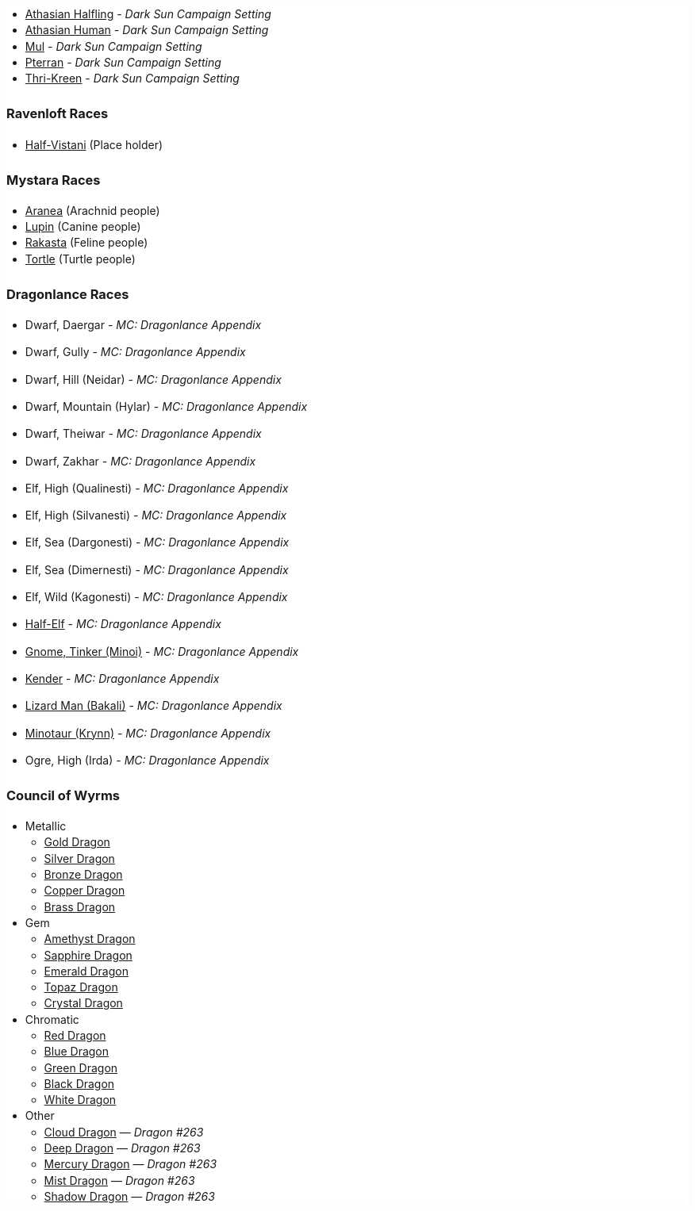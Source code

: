 -   [Athasian Halfling](/docs/athasian_halfling_(race)) - _Dark Sun Campaign Setting_
-   [Athasian Human](/docs/athasian_human_(race)) - _Dark Sun Campaign Setting_
-   [Mul](/docs/mul_(race)) - _Dark Sun Campaign Setting_
-   [Pterran](/docs/pterran_(race)) - _Dark Sun Campaign Setting_
-   [Thri-Kreen](/docs/thri-kreen_(race)) - _Dark Sun Campaign Setting_

### Ravenloft Races

-   [Half-Vistani](/docs/half-vistani_(domains_of_dread)) (Place holder)

### Mystara Races

-   [Aranea](/docs/aranea_(race)) (Arachnid people)
-   [Lupin](/docs/lupin_(race)) (Canine people)
-   [Rakasta](/docs/rakasta_(race)) (Feline people)
-   [Tortle](/docs/tortle_(race)) (Turtle people)

### Dragonlance Races

-   Dwarf, Daergar - _MC: Dragonlance Appendix_
-   Dwarf, Gully - _MC: Dragonlance Appendix_
-   Dwarf, Hill (Neidar) - _MC: Dragonlance Appendix_
-   Dwarf, Mountain (Hylar) - _MC: Dragonlance Appendix_
-   Dwarf, Theiwar - _MC: Dragonlance Appendix_
-   Dwarf, Zakhar - _MC: Dragonlance Appendix_
-   Elf, High (Qualinesti) - _MC: Dragonlance Appendix_
-   Elf, High (Silvanesti) - _MC: Dragonlance Appendix_
-   Elf, Sea (Dargonesti) - _MC: Dragonlance Appendix_

-   Elf, Sea (Dimernesti) - _MC: Dragonlance Appendix_
-   Elf, Wild (Kagonesti) - _MC: Dragonlance Appendix_
-   [Half-Elf](/docs/half-elf#half-elf:_krynn) - _MC: Dragonlance Appendix_
-   [Gnome, Tinker (Minoi)](/docs/tinker_gnome) - _MC: Dragonlance Appendix_
-   [Kender](/docs/kender#mc:_dragonlance_appendix_version) - _MC: Dragonlance Appendix_
-   [Lizard Man (Bakali)](/docs/lizard_man_(race)#bakali_(dragonlance_appendix)) - _MC: Dragonlance Appendix_
-   [Minotaur (Krynn)](/docs/minotaur_(race)#krynn_minotaur) - _MC: Dragonlance Appendix_
-   Ogre, High (Irda) - _MC: Dragonlance Appendix_

### Council of Wyrms

-   Metallic
    -   [Gold Dragon](/docs/gold_dragon_(race))
    -   [Silver Dragon](/docs/silver_dragon_(race))
    -   [Bronze Dragon](/docs/bronze_dragon_(race))
    -   [Copper Dragon](/docs/copper_dragon_(race))
    -   [Brass Dragon](/docs/brass_dragon_(race))
-   Gem
    -   [Amethyst Dragon](/docs/amethyst_dragon_(race))
    -   [Sapphire Dragon](/docs/sapphire_dragon_(race))
    -   [Emerald Dragon](/docs/emerald_dragon_(race))
    -   [Topaz Dragon](/docs/topaz_dragon_(race))
    -   [Crystal Dragon](/docs/crystal_dragon_(race))
-   Chromatic
    -   [Red Dragon](/docs/red_dragon_(race))
    -   [Blue Dragon](/docs/blue_dragon_(race))
    -   [Green Dragon](/docs/green_dragon_(race))
    -   [Black Dragon](/docs/black_dragon_(race))
    -   [White Dragon](/docs/white_dragon_(race))
-   Other
    -   [Cloud Dragon](/docs/cloud_dragon_(race)) — _Dragon #263_
    -   [Deep Dragon](/docs/deep_dragon_(race)) — _Dragon #263_
    -   [Mercury Dragon](/docs/mercury_dragon_(race)) — _Dragon #263_
    -   [Mist Dragon](/docs/mist_dragon_(race)) — _Dragon #263_
    -   [Shadow Dragon](/docs/shadow_dragon_(race)) — _Dragon #263_